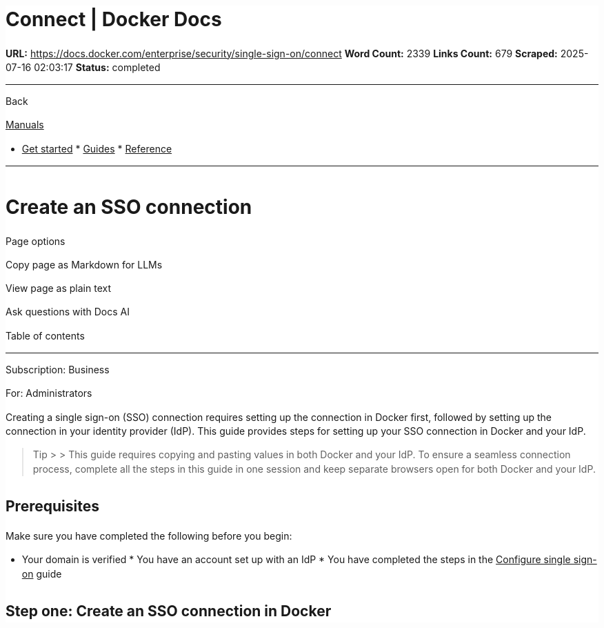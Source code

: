 # Connect | Docker Docs

**URL:** https://docs.docker.com/enterprise/security/single-sign-on/connect
**Word Count:** 2339
**Links Count:** 679
**Scraped:** 2025-07-16 02:03:17
**Status:** completed

---

Back

[Manuals](https://docs.docker.com/manuals/)

  * [Get started](https://docs.docker.com/get-started/)   * [Guides](https://docs.docker.com/guides/)   * [Reference](https://docs.docker.com/reference/)

* * *

# Create an SSO connection

Page options

Copy page as Markdown for LLMs

View page as plain text

Ask questions with Docs AI

Table of contents

* * *

Subscription: Business

For: Administrators

Creating a single sign-on \(SSO\) connection requires setting up the connection in Docker first, followed by setting up the connection in your identity provider \(IdP\). This guide provides steps for setting up your SSO connection in Docker and your IdP.

> Tip >  > This guide requires copying and pasting values in both Docker and your IdP. To ensure a seamless connection process, complete all the steps in this guide in one session and keep separate browsers open for both Docker and your IdP.

## Prerequisites

Make sure you have completed the following before you begin:

  * Your domain is verified   * You have an account set up with an IdP   * You have completed the steps in the [Configure single sign-on](https://docs.docker.com/enterprise/security/single-sign-on/configure/) guide

## Step one: Create an SSO connection in Docker
